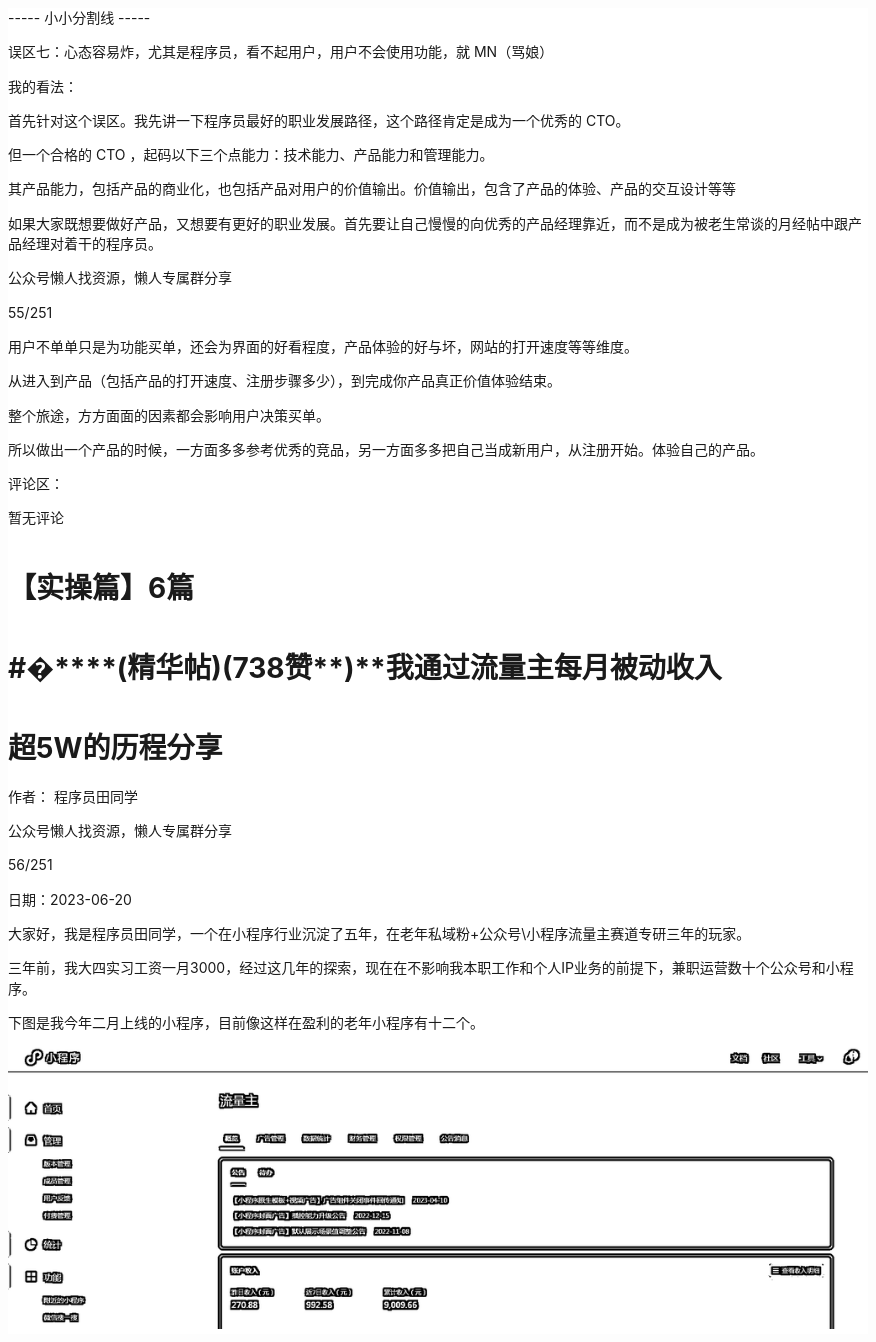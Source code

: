----- 小小分割线 -----

误区七：心态容易炸，尤其是程序员，看不起用户，用户不会使用功能，就 MN（骂娘）

我的看法：

首先针对这个误区。我先讲一下程序员最好的职业发展路径，这个路径肯定是成为一个优秀的 CTO。

但一个合格的 CTO ，起码以下三个点能力：技术能力、产品能力和管理能力。

其产品能力，包括产品的商业化，也包括产品对用户的价值输出。价值输出，包含了产品的体验、产品的交互设计等等

如果大家既想要做好产品，又想要有更好的职业发展。首先要让自己慢慢的向优秀的产品经理靠近，而不是成为被老生常谈的月经帖中跟产品经理对着干的程序员。

公众号懒人找资源，懒人专属群分享

55/251

用户不单单只是为功能买单，还会为界面的好看程度，产品体验的好与坏，网站的打开速度等等维度。

从进入到产品（包括产品的打开速度、注册步骤多少），到完成你产品真正价值体验结束。

整个旅途，方方面面的因素都会影响用户决策买单。

所以做出一个产品的时候，一方面多多参考优秀的竞品，另一方面多多把自己当成新用户，从注册开始。体验自己的产品。

评论区：

暂无评论

# 【实操篇】**6**篇

# **#�****(**精华帖**)(738**赞**)**我通过流量主每月被动收入

# 超**5W**的历程分享

作者：  程序员田同学

公众号懒人找资源，懒人专属群分享

56/251

日期：2023-06-20

大家好，我是程序员田同学，一个在小程序行业沉淀了五年，在老年私域粉+公众号\小程序流量主赛道专研三年的玩家。

三年前，我大四实习工资一月3000，经过这几年的探索，现在在不影响我本职工作和个人IP业务的前提下，兼职运营数十个公众号和小程序。

下图是我今年二月上线的小程序，目前像这样在盈利的老年小程序有十二个。

![](img/chanpin-bianxian_0173.png)
